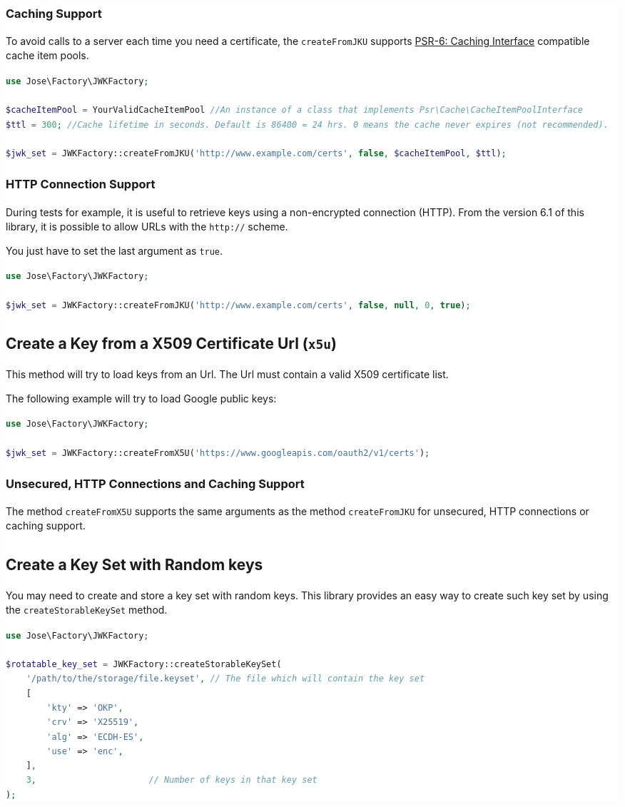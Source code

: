 ### Caching Support

To avoid calls to a server each time you need a certificate, the `createFromJKU` supports [PSR-6: Caching Interface](http://www.php-fig.org/psr/psr-6/) compatible cache item pools.

```php
use Jose\Factory\JWKFactory;

$cacheItemPool = YourValidCacheItemPool //An instance of a class that implements Psr\Cache\CacheItemPoolInterface
$ttl = 300; //Cache lifetime in seconds. Default is 86400 = 24 hrs. 0 means the cache never expires (not recommended).

$jwk_set = JWKFactory::createFromJKU('http://www.example.com/certs', false, $cacheItemPool, $ttl);
```

### HTTP Connection Support

During tests for example, it is useful to retrieve keys using a non-encrypted connection (HTTP).
From the version 6.1 of this library, it is possible to allow URLs with the `http://` scheme.

You just have to set the last argument as `true`.

```php
use Jose\Factory\JWKFactory;

$jwk_set = JWKFactory::createFromJKU('http://www.example.com/certs', false, null, 0, true);
```


## Create a Key from a X509 Certificate Url (`x5u`)

This method will try to load keys from an Url.
The Url must contain a valid X509 certificate list.

The following example will try to load Google public keys:

```php
use Jose\Factory\JWKFactory;

$jwk_set = JWKFactory::createFromX5U('https://www.googleapis.com/oauth2/v1/certs');
```

### Unsecured, HTTP Connections and Caching Support

The method `createFromX5U` supports the same arguments as the method `createFromJKU` for unsecured, HTTP connections or caching support.

## Create a Key Set with Random keys

You may need to create and store a key set with random keys.
This library provides an easy way to create such key set by using the `createStorableKeySet` method.

```php
use Jose\Factory\JWKFactory;

$rotatable_key_set = JWKFactory::createStorableKeySet(
    '/path/to/the/storage/file.keyset', // The file which will contain the key set
    [
        'kty' => 'OKP',
        'crv' => 'X25519',
        'alg' => 'ECDH-ES',
        'use' => 'enc',
    ],
    3,                      // Number of keys in that key set
);
```